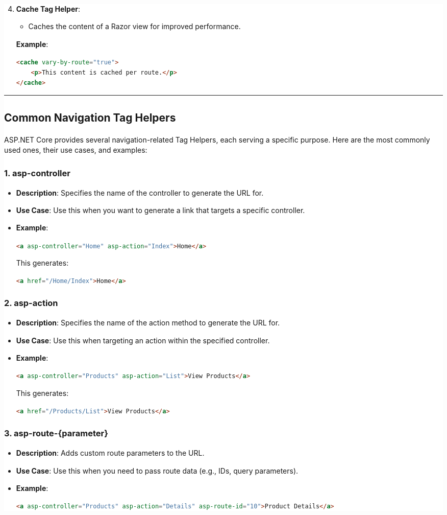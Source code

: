 4. **Cache Tag Helper**:
   - Caches the content of a Razor view for improved performance.

   **Example**:

   ```html
   <cache vary-by-route="true">
       <p>This content is cached per route.</p>
   </cache>
   ```

---

## Common Navigation Tag Helpers

ASP.NET Core provides several navigation-related Tag Helpers, each serving a specific purpose. Here are the most commonly used ones, their use cases, and examples:

### 1. **asp-controller**

- **Description**: Specifies the name of the controller to generate the URL for.
- **Use Case**: Use this when you want to generate a link that targets a specific controller.
- **Example**:

   ```html
   <a asp-controller="Home" asp-action="Index">Home</a>
   ```

   This generates:

   ```html
   <a href="/Home/Index">Home</a>
   ```

### 2. **asp-action**

- **Description**: Specifies the name of the action method to generate the URL for.
- **Use Case**: Use this when targeting an action within the specified controller.
- **Example**:

   ```html
   <a asp-controller="Products" asp-action="List">View Products</a>
   ```

   This generates:

   ```html
   <a href="/Products/List">View Products</a>
   ```

### 3. **asp-route-{parameter}**

- **Description**: Adds custom route parameters to the URL.
- **Use Case**: Use this when you need to pass route data (e.g., IDs, query parameters).
- **Example**:

   ```html
   <a asp-controller="Products" asp-action="Details" asp-route-id="10">Product Details</a>
   ```
